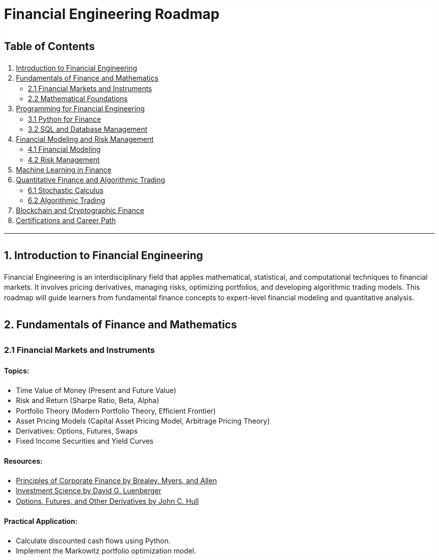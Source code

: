 # Financial Engineering Roadmap

## Table of Contents
1. [Introduction to Financial Engineering](#1-introduction-to-financial-engineering)
2. [Fundamentals of Finance and Mathematics](#2-fundamentals-of-finance-and-mathematics)
   - [2.1 Financial Markets and Instruments](#21-financial-markets-and-instruments)
   - [2.2 Mathematical Foundations](#22-mathematical-foundations)
3. [Programming for Financial Engineering](#3-programming-for-financial-engineering)
   - [3.1 Python for Finance](#31-python-for-finance)
   - [3.2 SQL and Database Management](#32-sql-and-database-management)
4. [Financial Modeling and Risk Management](#4-financial-modeling-and-risk-management)
   - [4.1 Financial Modeling](#41-financial-modeling)
   - [4.2 Risk Management](#42-risk-management)
5. [Machine Learning in Finance](#5-machine-learning-in-finance)
6. [Quantitative Finance and Algorithmic Trading](#6-quantitative-finance-and-algorithmic-trading)
   - [6.1 Stochastic Calculus](#61-stochastic-calculus)
   - [6.2 Algorithmic Trading](#62-algorithmic-trading)
7. [Blockchain and Cryptographic Finance](#7-blockchain-and-cryptographic-finance)
8. [Certifications and Career Path](#8-certifications-and-career-path)

---

## 1. Introduction to Financial Engineering
Financial Engineering is an interdisciplinary field that applies mathematical, statistical, and computational techniques to financial markets. It involves pricing derivatives, managing risks, optimizing portfolios, and developing algorithmic trading models. This roadmap will guide learners from fundamental finance concepts to expert-level financial modeling and quantitative analysis.

## 2. Fundamentals of Finance and Mathematics

### 2.1 Financial Markets and Instruments
#### Topics:
- Time Value of Money (Present and Future Value)
- Risk and Return (Sharpe Ratio, Beta, Alpha)
- Portfolio Theory (Modern Portfolio Theory, Efficient Frontier)
- Asset Pricing Models (Capital Asset Pricing Model, Arbitrage Pricing Theory)
- Derivatives: Options, Futures, Swaps
- Fixed Income Securities and Yield Curves

#### Resources:
- [Principles of Corporate Finance by Brealey, Myers, and Allen](https://www.mheducation.com/highered/product/principles-corporate-finance-brealey-myers/M9781260013900.html)
- [Investment Science by David G. Luenberger](https://www.pearson.com/store/p/investment-science/P100000653978)
- [Options, Futures, and Other Derivatives by John C. Hull](https://www.pearson.com/store/p/options-futures-and-other-derivatives/P100000653979)

#### Practical Application:
- Calculate discounted cash flows using Python.
- Implement the Markowitz portfolio optimization model.
